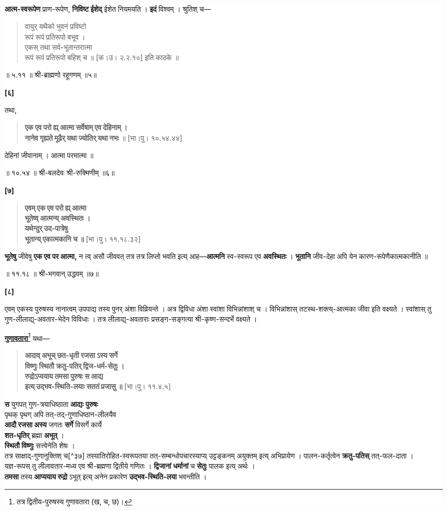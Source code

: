 **आत्म-स्वरूपेण** प्राण-रूपेण, **निविष्ट ईशेद्** ईशेत नियमयति । **इदं** विश्वम् । श्रुतिश् च—


> वायुर् यथैको भुवनं प्रविष्टो   
> रूपं रूपं प्रतिरूपो बभूव ।  
> एकस् तथा सर्व-भूतान्तरात्मा   
> रूपं रूपं प्रतिरूपो बहिश् च ॥ [क।उ। २.२.१०] इति काठके ॥

॥ ५.११ ॥ श्री-ब्राह्मणो रहूगणम् ॥५॥

**[६]**

तथा, 


> **एक एव परो ह्य् आत्मा सर्वेषाम् एव देहिनाम् ।**  
> **नानेव गृह्यते मूढैर् यथा ज्योतिर् यथा नभः** ॥ [भा।पु। १०.५४.४४]

देहिनां जीवानाम् । आत्मा परमात्मा ॥

॥ १०.५४ ॥ श्री-बलदेवः श्री-रुक्मिणीम् ॥६॥

**[७]**


> **एवम् एक एव परो ह्य् आत्मा**   
> **भूतेष्व् आत्मन्य् अवस्थितः ।**  
> **यथेन्दुर् उद-पात्रेषु**   
> **भूतान्य् एकात्मकानि च ॥** [भा।पु। ११.१८.३२]

**भूतेषु** जीवेषु **एक एव पर आत्मा,** न त्व् असौ जीववत् तत्र तत्र लिप्तो भवति इत्य् आह—**आत्मनि** स्व-स्वरूप एव **अवस्थितः** । **भूतानि** जीव-देहा अपि येन कारण-रूपेणैकात्मकानीति ॥

॥ ११.१८ ॥ श्री-भगवान् उद्धवम् ॥७॥

**[८]**

एवम् एकस्य पुरुषस्य नानात्वम् उपपाद्य तस्य पुनर् अंशा विव्रियन्ते । अत्र द्विविधा अंशा स्वांशा विभिन्नांशाश् च । विभिन्नांशास् तटस्थ-शक्त्य्-आत्मका जीवा इति वक्ष्यते । स्वांशास् तु गुण-लीलाद्य्-अवतार-भेदेन विविधाः । तत्र लीलाद्य्-अवताराः प्रसङ्ग-सङ्गत्या श्री-कृष्ण-सन्दर्भे वक्ष्यते ।

**<u>गुणावतारा</u>**[^३६] यथा—

[^३६]:
     तत्र द्वितीय-पुरुषस्य गुणावतारा (ख, च, छ)।

> **आदाव् अभूच् छत-धृती रजसा ऽस्य सर्गे**  
> **विष्णुः स्थितौ क्रतु-पतिर् द्विज-धर्म-सेतुः ।**  
> **रुद्रोऽप्ययाय तमसा पुरुषः स आद्य**   
> **इत्य् उद्भव-स्थिति-लयाः सततं प्रजासु ॥** [भा।पु। ११.४.५]

**स** युगपत् गुण-त्रयाधिष्ठाता **आद्यः** **पुरुषः**  
पृथक् पृथग् अपि तत्-तद्-गुणाधिष्ठान-लीलयैव  
**आदौ रजसा अस्य** जगतः **सर्गे** विसर्गे कार्ये  
**शत-धृतिर्** ब्रह्मा **अभूत्** ।  
**स्थितौ विष्णुः** सत्त्वेनेति शेषः ।  
तत्र साक्षाद्-गुणानुक्तिश् च[^३७] तस्यातिरोहित-स्वरूपतया तत्-सम्बन्धोपचारस्याप्य् उट्टङ्कनम् अयुक्तम् इत्य् अभिप्रायेण । पालन-कर्तृत्वेन **क्रतु-पतिस्** तत्-फल-दाता ।  
यज्ञ-रूपस् तु लीलावतार-मध्य एव श्री-ब्रह्मणा द्वितीये गणितः । **द्विजानां** **धर्मानां** च **सेतुः** पालक इत्य् अर्थः ।  
**तमसा** तस्य **आप्ययाय रुद्रो** ऽभूत् इत्य् अनेन प्रकारेण **उद्भव-स्थिति-लया** भवन्तीति । 
